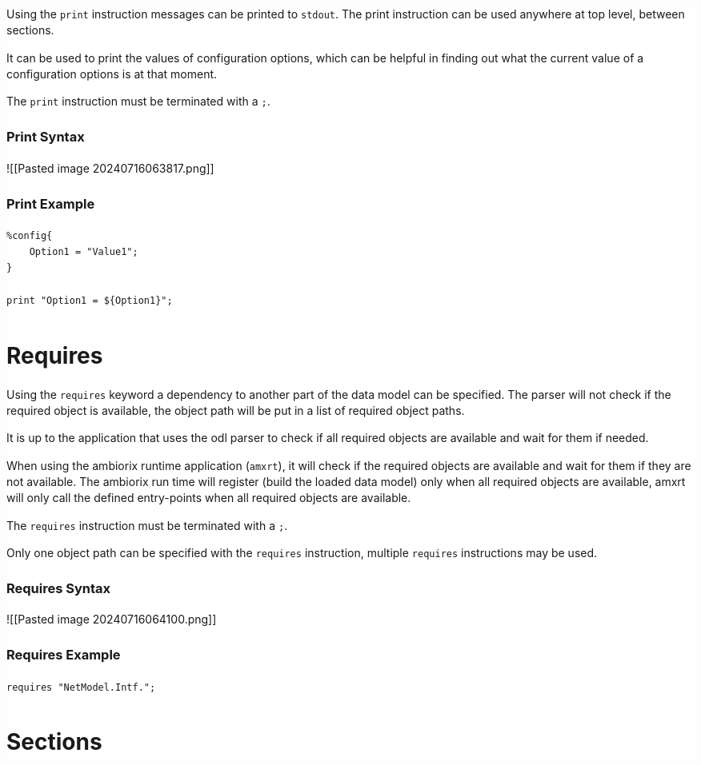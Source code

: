 
Using the `print` instruction messages can be printed to `stdout`. The print instruction can be used anywhere at top level, between sections.

It can be used to print the values of configuration options, which can be helpful in finding out what the current value of a configuration options is at that moment.

The `print` instruction must be terminated with a `;`.
### Print Syntax

![[Pasted image 20240716063817.png]]
### Print Example

```
%config{
    Option1 = "Value1";
}

print "Option1 = ${Option1}";
```

# Requires

Using the `requires` keyword a dependency to another part of the data model can be specified. The parser will not check if the required object is available, the object path will be put in a list of required object paths.

It is up to the application that uses the odl parser to check if all required objects are available and wait for them if needed.

When using the ambiorix runtime application (`amxrt`), it will check if the required objects are available and wait for them if they are not available. The ambiorix run time will register (build the loaded data model) only when all required objects are available, amxrt will only call the defined entry-points when all required objects are available.

The `requires` instruction must be terminated with a `;`.

Only one object path can be specified with the `requires` instruction, multiple `requires` instructions may be used.

### Requires Syntax

![[Pasted image 20240716064100.png]]

### Requires Example

```
requires "NetModel.Intf.";
```

# Sections

